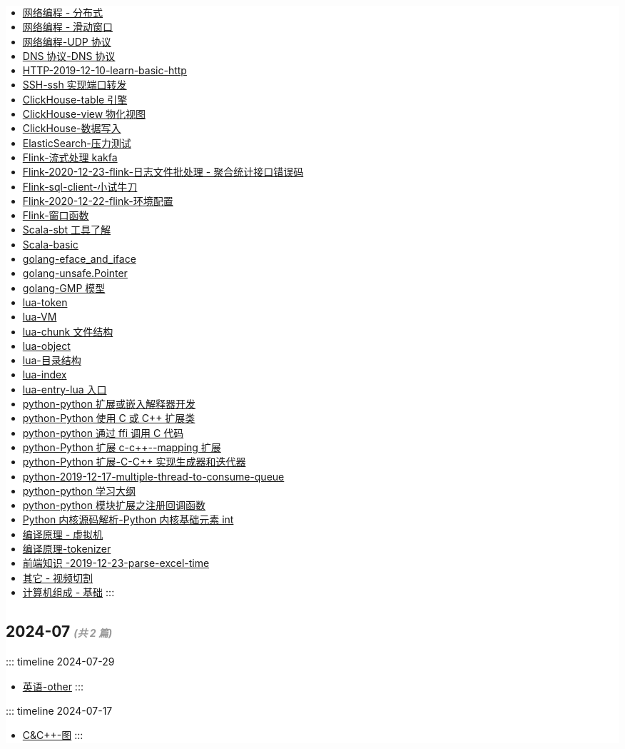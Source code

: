 - [网络编程 - 分布式](/t/网络编程/分布式.md)
- [网络编程 - 滑动窗口](/t/网络编程/滑动窗口.md)
- [网络编程-UDP 协议](/t/网络编程/UDP协议.md)
- [DNS 协议-DNS 协议](/t/网络编程/DNS协议/DNS协议.md)
- [HTTP-2019-12-10-learn-basic-http](/t/网络编程/HTTP/2019-12-10-learn-basic-http.md)
- [SSH-ssh 实现端口转发](/t/网络编程/SSH/ssh实现端口转发.md)
- [ClickHouse-table 引擎](/t/大数据/ClickHouse/table引擎.md)
- [ClickHouse-view 物化视图](/t/大数据/ClickHouse/view物化视图.md)
- [ClickHouse-数据写入](/t/大数据/ClickHouse/数据写入.md)
- [ElasticSearch-压力测试](/t/大数据/ElasticSearch/压力测试.md)
- [Flink-流式处理 kakfa](/t/大数据/Flink/流式处理kakfa.md)
- [Flink-2020-12-23-flink-日志文件批处理 - 聚合统计接口错误码](/t/大数据/Flink/2020-12-23-flink-日志文件批处理-聚合统计接口错误码.md)
- [Flink-sql-client-小试牛刀](/t/大数据/Flink/sql-client-小试牛刀.md)
- [Flink-2020-12-22-flink-环境配置](/t/大数据/Flink/2020-12-22-flink-环境配置.md)
- [Flink-窗口函数](/t/大数据/Flink/窗口函数.md)
- [Scala-sbt 工具了解](/t/编程语言/Scala/sbt工具了解.md)
- [Scala-basic](/t/编程语言/Scala/basic.md)
- [golang-eface_and_iface](/t/编程语言/golang/eface_and_iface.md)
- [golang-unsafe.Pointer](/t/编程语言/golang/unsafe.Pointer.md)
- [golang-GMP 模型](/t/编程语言/golang/GMP模型.md)
- [lua-token](/t/编程语言/lua/token.md)
- [lua-VM](/t/编程语言/lua/VM.md)
- [lua-chunk 文件结构](/t/编程语言/lua/chunk文件结构.md)
- [lua-object](/t/编程语言/lua/object.md)
- [lua-目录结构](/t/编程语言/lua/目录结构.md)
- [lua-index](/t/编程语言/lua/index.md)
- [lua-entry-lua 入口](/t/编程语言/lua/entry-lua入口.md)
- [python-python 扩展或嵌入解释器开发](/t/编程语言/python/python扩展或嵌入解释器开发.md)
- [python-Python 使用 C 或 C++ 扩展类](/t/编程语言/python/Python使用C或C++扩展类.md)
- [python-python 通过 ffi 调用 C 代码](/t/编程语言/python/python通过ffi调用C代码.md)
- [python-Python 扩展 c-c++--mapping 扩展](/t/编程语言/python/Python扩展c-c++--mapping扩展.md)
- [python-Python 扩展-C-C++ 实现生成器和迭代器](/t/编程语言/python/Python扩展-C-C++实现生成器和迭代器.md)
- [python-2019-12-17-multiple-thread-to-consume-queue](/t/编程语言/python/2019-12-17-multiple-thread-to-consume-queue.md)
- [python-python 学习大纲](/t/编程语言/python/python学习大纲.md)
- [python-python 模块扩展之注册回调函数](/t/编程语言/python/python模块扩展之注册回调函数.md)
- [Python 内核源码解析-Python 内核基础元素 int](/t/编程语言/python/Python内核源码解析/Python内核基础元素int.md)
- [编译原理 - 虚拟机](/t/编程语言/编译原理/虚拟机.md)
- [编译原理-tokenizer](/t/编程语言/编译原理/tokenizer.md)
- [前端知识 -2019-12-23-parse-excel-time](/t/前端知识/2019-12-23-parse-excel-time.md)
- [其它 - 视频切割](/t/其它/视频切割.md)
- [计算机组成 - 基础](/t/计算机组成/基础.md)
:::


## 2024-07 <i style="color:#999;font-size:14px">(共 2 篇)</i>
::: timeline 2024-07-29
- [英语-other](/t/英语/other.md)
:::


::: timeline 2024-07-17
- [C&C++-图](/t/编程语言/C&C++/图.md)
:::
